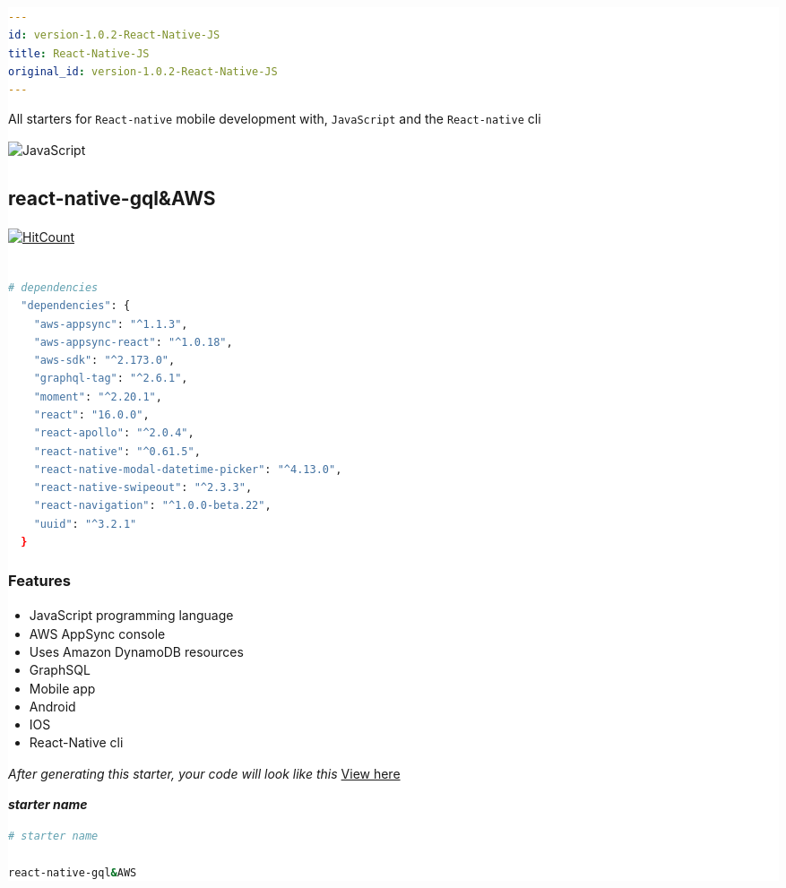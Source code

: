 ```yaml
---
id: version-1.0.2-React-Native-JS
title: React-Native-JS
original_id: version-1.0.2-React-Native-JS
---
```



All starters for `React-native` mobile development with, `JavaScript` and the `React-native` cli

<img alt="JavaScript" src="/img/react-native.png" width= "100%" class="docImage"/>

## react-native-gql&AWS

[![HitCount](http://hits.dwyl.com/AnayoOleru/quicksi/ree/master/templates/javascript/react-native-js/react-native-gql%26AWS.svg)](http://hits.dwyl.com/AnayoOleru/quicksi/tree/master/templates/javascript/react-native-js/react-native-gql%26AWS) 


```sh

# dependencies
  "dependencies": {
    "aws-appsync": "^1.1.3",
    "aws-appsync-react": "^1.0.18",
    "aws-sdk": "^2.173.0",
    "graphql-tag": "^2.6.1",
    "moment": "^2.20.1",
    "react": "16.0.0",
    "react-apollo": "^2.0.4",
    "react-native": "^0.61.5",
    "react-native-modal-datetime-picker": "^4.13.0",
    "react-native-swipeout": "^2.3.3",
    "react-navigation": "^1.0.0-beta.22",
    "uuid": "^3.2.1"
  }
```
### Features
- JavaScript programming language
- AWS AppSync console
- Uses Amazon DynamoDB resources
- GraphSQL
- Mobile app
- Android 
- IOS
- React-Native cli


*After generating this starter, your code will look like this*
[View here](https://github.com/AnayoOleru/quicksi/tree/master/templates/javascript/react-native-js/react-native-gql%26AWS)

***starter name***

```bash
# starter name

react-native-gql&AWS
```